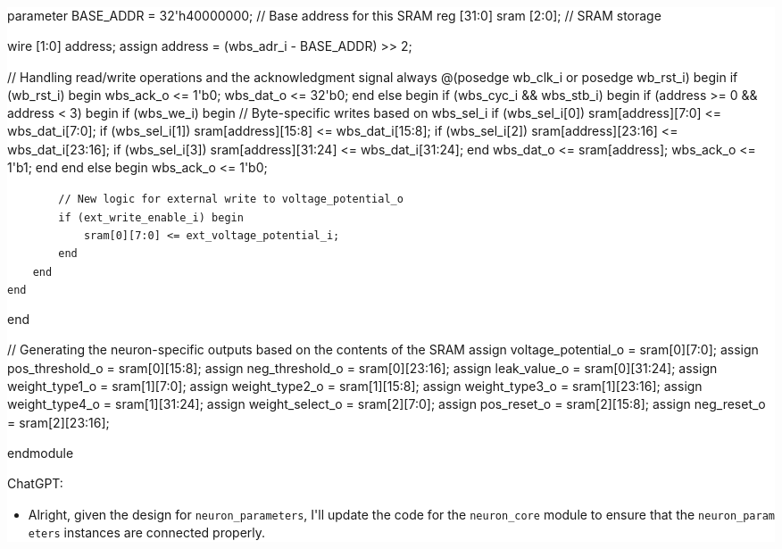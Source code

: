 parameter BASE_ADDR = 32'h40000000;  // Base address for this SRAM
reg [31:0] sram [2:0];               // SRAM storage

wire [1:0] address;
assign address = (wbs_adr_i - BASE_ADDR) >> 2;

// Handling read/write operations and the acknowledgment signal
always @(posedge wb_clk_i or posedge wb_rst_i) begin
    if (wb_rst_i) begin
        wbs_ack_o <= 1'b0;
        wbs_dat_o <= 32'b0;
    end
    else begin
        if (wbs_cyc_i && wbs_stb_i) begin
            if (address >= 0 && address < 3) begin
                if (wbs_we_i) begin
                    // Byte-specific writes based on wbs_sel_i
                    if (wbs_sel_i[0]) sram[address][7:0] <= wbs_dat_i[7:0];
                    if (wbs_sel_i[1]) sram[address][15:8] <= wbs_dat_i[15:8];
                    if (wbs_sel_i[2]) sram[address][23:16] <= wbs_dat_i[23:16];
                    if (wbs_sel_i[3]) sram[address][31:24] <= wbs_dat_i[31:24];
                end
                wbs_dat_o <= sram[address];
                wbs_ack_o <= 1'b1;
            end
        end
        else begin
            wbs_ack_o <= 1'b0;
            
            // New logic for external write to voltage_potential_o
            if (ext_write_enable_i) begin
                sram[0][7:0] <= ext_voltage_potential_i;
            end
        end
    end
end

// Generating the neuron-specific outputs based on the contents of the SRAM
assign voltage_potential_o = sram[0][7:0];
assign pos_threshold_o = sram[0][15:8];
assign neg_threshold_o = sram[0][23:16];
assign leak_value_o = sram[0][31:24];
assign weight_type1_o = sram[1][7:0];
assign weight_type2_o = sram[1][15:8];
assign weight_type3_o = sram[1][23:16];
assign weight_type4_o = sram[1][31:24];
assign weight_select_o = sram[2][7:0];
assign pos_reset_o = sram[2][15:8];
assign neg_reset_o = sram[2][23:16];

endmodule

ChatGPT: 
- Alright, given the design for `neuron_parameters`, I'll update the code for the `neuron_core` module to ensure that the `neuron_parameters` instances are connected properly.
